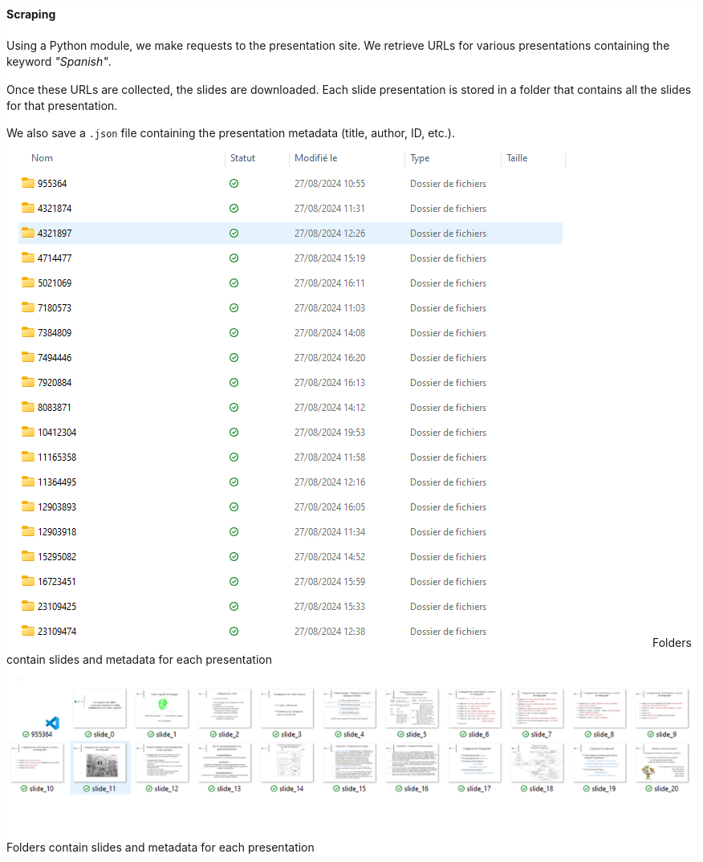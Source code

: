 #### Scraping
Using a Python module, we make requests to the presentation site. We retrieve URLs for various presentations containing the keyword *"Spanish"*.

Once these URLs are collected, the slides are downloaded.
Each slide presentation is stored in a folder that contains all the slides for that presentation.

We also save a `.json` file containing the presentation metadata (title, author, ID, etc.).

![alt text](/image/dataset/image.png)
Folders contain slides and metadata for each presentation 

![alt text](/image/dataset/image-1.png)
Folders contain slides and metadata for each presentation
